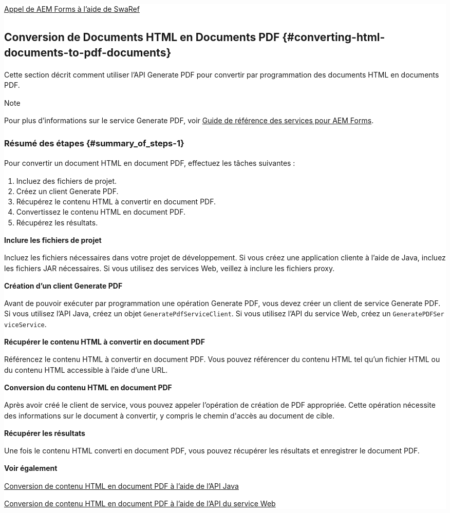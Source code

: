 [Appel de AEM Forms à l’aide de SwaRef](/help/forms/developing/invoking-aem-forms-using-web.md#invoking-aem-forms-using-swaref)

## Conversion de Documents HTML en Documents PDF {#converting-html-documents-to-pdf-documents}

Cette section décrit comment utiliser l’API Generate PDF pour convertir par programmation des documents HTML en documents PDF.

>[!NOTE]
>
>Pour plus d’informations sur le service Generate PDF, voir [Guide de référence des services pour AEM Forms](https://www.adobe.com/go/learn_aemforms_services_63).

### Résumé des étapes {#summary_of_steps-1}

Pour convertir un document HTML en document PDF, effectuez les tâches suivantes :

1. Incluez des fichiers de projet.
1. Créez un client Generate PDF.
1. Récupérez le contenu HTML à convertir en document PDF.
1. Convertissez le contenu HTML en document PDF.
1. Récupérez les résultats.

**Inclure les fichiers de projet**

Incluez les fichiers nécessaires dans votre projet de développement. Si vous créez une application cliente à l’aide de Java, incluez les fichiers JAR nécessaires. Si vous utilisez des services Web, veillez à inclure les fichiers proxy.

**Création d’un client Generate PDF**

Avant de pouvoir exécuter par programmation une opération Generate PDF, vous devez créer un client de service Generate PDF. Si vous utilisez l’API Java, créez un objet `GeneratePdfServiceClient`. Si vous utilisez l’API du service Web, créez un `GeneratePDFServiceService`.

**Récupérer le contenu HTML à convertir en document PDF**

Référencez le contenu HTML à convertir en document PDF. Vous pouvez référencer du contenu HTML tel qu’un fichier HTML ou du contenu HTML accessible à l’aide d’une URL.

**Conversion du contenu HTML en document PDF**

Après avoir créé le client de service, vous pouvez appeler l’opération de création de PDF appropriée. Cette opération nécessite des informations sur le document à convertir, y compris le chemin d&#39;accès au document de cible.

**Récupérer les résultats**

Une fois le contenu HTML converti en document PDF, vous pouvez récupérer les résultats et enregistrer le document PDF.

**Voir également**

[Conversion de contenu HTML en document PDF à l’aide de l’API Java](converting-file-formats-pdf.md#convert-html-content-to-a-pdf-document-using-the-java-api)

[Conversion de contenu HTML en document PDF à l’aide de l’API du service Web](converting-file-formats-pdf.md#convert-html-content-to-a-pdf-document-using-the-web-service-api)
